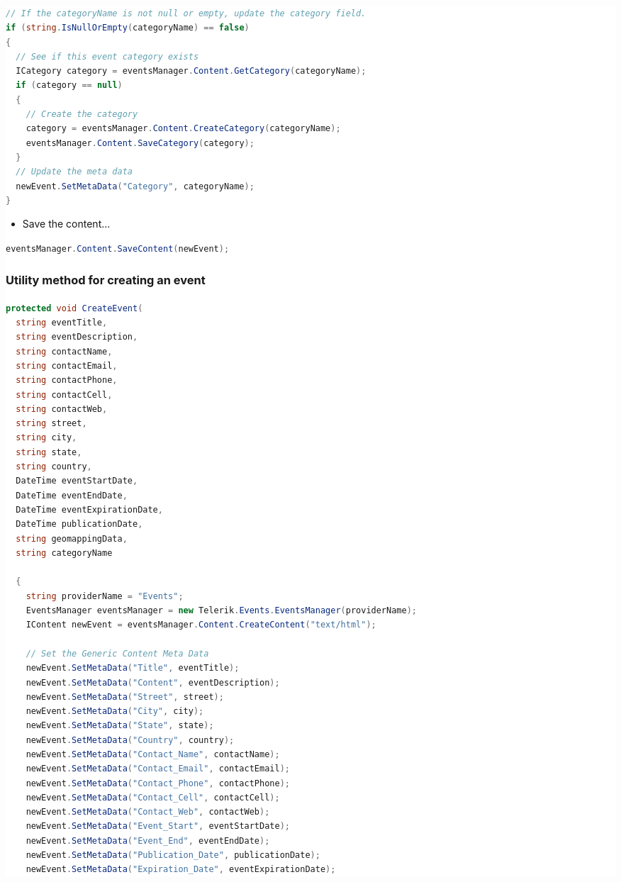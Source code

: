 ```cs
// If the categoryName is not null or empty, update the category field.
if (string.IsNullOrEmpty(categoryName) == false)
{
  // See if this event category exists
  ICategory category = eventsManager.Content.GetCategory(categoryName);
  if (category == null)
  {
    // Create the category
    category = eventsManager.Content.CreateCategory(categoryName);
    eventsManager.Content.SaveCategory(category);
  }
  // Update the meta data
  newEvent.SetMetaData("Category", categoryName);
}
```

* Save the content...

```cs
eventsManager.Content.SaveContent(newEvent);
```

### Utility method for creating an event

```cs
protected void CreateEvent(
  string eventTitle, 
  string eventDescription,
  string contactName,
  string contactEmail,
  string contactPhone,
  string contactCell,
  string contactWeb,
  string street,
  string city,
  string state,
  string country,
  DateTime eventStartDate, 
  DateTime eventEndDate,
  DateTime eventExpirationDate,
  DateTime publicationDate,
  string geomappingData,
  string categoryName
  
  {
    string providerName = "Events";
    EventsManager eventsManager = new Telerik.Events.EventsManager(providerName);
    IContent newEvent = eventsManager.Content.CreateContent("text/html");

    // Set the Generic Content Meta Data
    newEvent.SetMetaData("Title", eventTitle);
    newEvent.SetMetaData("Content", eventDescription);
    newEvent.SetMetaData("Street", street);
    newEvent.SetMetaData("City", city);
    newEvent.SetMetaData("State", state);
    newEvent.SetMetaData("Country", country);
    newEvent.SetMetaData("Contact_Name", contactName);
    newEvent.SetMetaData("Contact_Email", contactEmail);
    newEvent.SetMetaData("Contact_Phone", contactPhone);
    newEvent.SetMetaData("Contact_Cell", contactCell);
    newEvent.SetMetaData("Contact_Web", contactWeb);
    newEvent.SetMetaData("Event_Start", eventStartDate);
    newEvent.SetMetaData("Event_End", eventEndDate);
    newEvent.SetMetaData("Publication_Date", publicationDate);
    newEvent.SetMetaData("Expiration_Date", eventExpirationDate);
```
